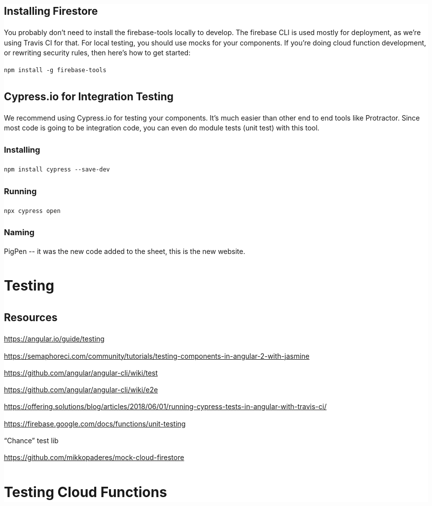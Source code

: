 ## Installing Firestore

You probably don’t need to install the firebase-tools locally to develop.  The firebase CLI is used mostly for deployment, as we’re using Travis CI for that.  For local testing, you should use mocks for your components.  If you’re doing cloud function development, or rewriting security rules, then here’s how to get started:

```
npm install -g firebase-tools
```

## Cypress.io for Integration Testing

We recommend using Cypress.io for testing your components.  It’s much easier than other end to end tools like Protractor.  Since most code is going to be integration code, you can even do module tests (unit test) with this tool.

### Installing 

```
npm install cypress --save-dev
```

### Running

```
npx cypress open
```

### Naming

PigPen -- it was the new code added to the sheet, this is the new website.

# Testing

## Resources

<https://angular.io/guide/testing>

<https://semaphoreci.com/community/tutorials/testing-components-in-angular-2-with-jasmine>

<https://github.com/angular/angular-cli/wiki/test>

<https://github.com/angular/angular-cli/wiki/e2e>

<https://offering.solutions/blog/articles/2018/06/01/running-cypress-tests-in-angular-with-travis-ci/>

<https://firebase.google.com/docs/functions/unit-testing>

“Chance” test lib

https://github.com/mikkopaderes/mock-cloud-firestore

# Testing Cloud Functions
